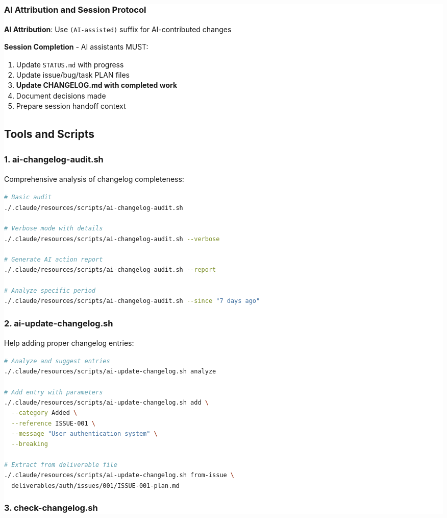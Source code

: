 ### AI Attribution and Session Protocol

**AI Attribution**: Use `(AI-assisted)` suffix for AI-contributed changes

**Session Completion** - AI assistants MUST:
1. Update `STATUS.md` with progress
2. Update issue/bug/task PLAN files
3. **Update CHANGELOG.md with completed work**
4. Document decisions made
5. Prepare session handoff context

## Tools and Scripts

### 1. ai-changelog-audit.sh

Comprehensive analysis of changelog completeness:

```bash
# Basic audit
./.claude/resources/scripts/ai-changelog-audit.sh

# Verbose mode with details
./.claude/resources/scripts/ai-changelog-audit.sh --verbose

# Generate AI action report
./.claude/resources/scripts/ai-changelog-audit.sh --report

# Analyze specific period
./.claude/resources/scripts/ai-changelog-audit.sh --since "7 days ago"
```

### 2. ai-update-changelog.sh

Help adding proper changelog entries:

```bash
# Analyze and suggest entries
./.claude/resources/scripts/ai-update-changelog.sh analyze

# Add entry with parameters
./.claude/resources/scripts/ai-update-changelog.sh add \
  --category Added \
  --reference ISSUE-001 \
  --message "User authentication system" \
  --breaking

# Extract from deliverable file
./.claude/resources/scripts/ai-update-changelog.sh from-issue \
  deliverables/auth/issues/001/ISSUE-001-plan.md
```

### 3. check-changelog.sh

